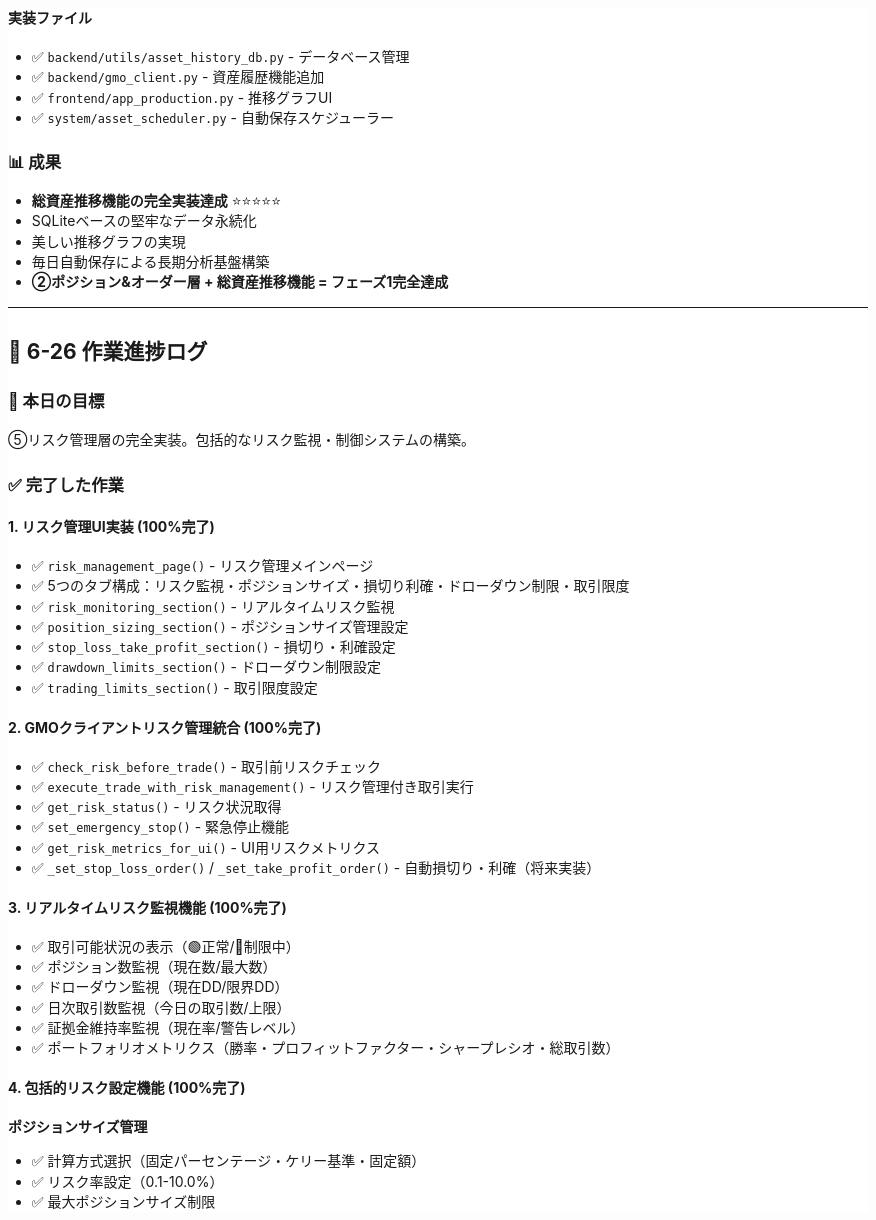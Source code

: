 #### 実装ファイル
- ✅ `backend/utils/asset_history_db.py` - データベース管理
- ✅ `backend/gmo_client.py` - 資産履歴機能追加
- ✅ `frontend/app_production.py` - 推移グラフUI
- ✅ `system/asset_scheduler.py` - 自動保存スケジューラー

### 📊 成果
- **総資産推移機能の完全実装達成** ⭐⭐⭐⭐⭐
- SQLiteベースの堅牢なデータ永続化
- 美しい推移グラフの実現
- 毎日自動保存による長期分析基盤構築
- **②ポジション&オーダー層 + 総資産推移機能 = フェーズ1完全達成**

---

## 📅 6-26 作業進捗ログ

### 🎯 本日の目標
⑤リスク管理層の完全実装。包括的なリスク監視・制御システムの構築。

### ✅ 完了した作業

#### 1. リスク管理UI実装 (100%完了)
- ✅ `risk_management_page()` - リスク管理メインページ
- ✅ 5つのタブ構成：リスク監視・ポジションサイズ・損切り利確・ドローダウン制限・取引限度
- ✅ `risk_monitoring_section()` - リアルタイムリスク監視
- ✅ `position_sizing_section()` - ポジションサイズ管理設定
- ✅ `stop_loss_take_profit_section()` - 損切り・利確設定
- ✅ `drawdown_limits_section()` - ドローダウン制限設定
- ✅ `trading_limits_section()` - 取引限度設定

#### 2. GMOクライアントリスク管理統合 (100%完了)
- ✅ `check_risk_before_trade()` - 取引前リスクチェック
- ✅ `execute_trade_with_risk_management()` - リスク管理付き取引実行
- ✅ `get_risk_status()` - リスク状況取得
- ✅ `set_emergency_stop()` - 緊急停止機能
- ✅ `get_risk_metrics_for_ui()` - UI用リスクメトリクス
- ✅ `_set_stop_loss_order()` / `_set_take_profit_order()` - 自動損切り・利確（将来実装）

#### 3. リアルタイムリスク監視機能 (100%完了)
- ✅ 取引可能状況の表示（🟢正常/🔴制限中）
- ✅ ポジション数監視（現在数/最大数）
- ✅ ドローダウン監視（現在DD/限界DD）
- ✅ 日次取引数監視（今日の取引数/上限）
- ✅ 証拠金維持率監視（現在率/警告レベル）
- ✅ ポートフォリオメトリクス（勝率・プロフィットファクター・シャープレシオ・総取引数）

#### 4. 包括的リスク設定機能 (100%完了)
**ポジションサイズ管理**
- ✅ 計算方式選択（固定パーセンテージ・ケリー基準・固定額）
- ✅ リスク率設定（0.1-10.0%）
- ✅ 最大ポジションサイズ制限
